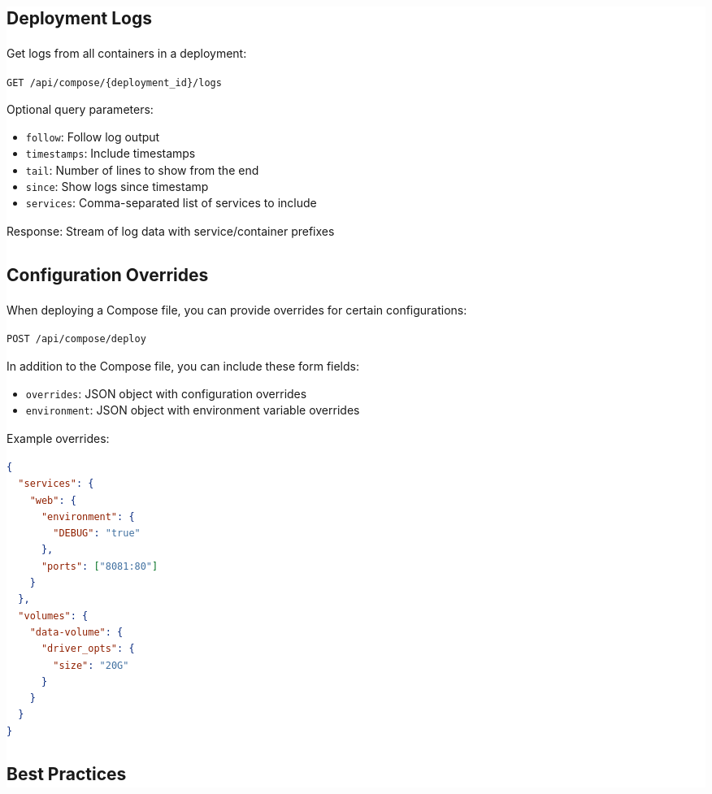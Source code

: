 ```json
```

## Deployment Logs

Get logs from all containers in a deployment:

```
GET /api/compose/{deployment_id}/logs
```

Optional query parameters:
- `follow`: Follow log output
- `timestamps`: Include timestamps
- `tail`: Number of lines to show from the end
- `since`: Show logs since timestamp
- `services`: Comma-separated list of services to include

Response: Stream of log data with service/container prefixes

## Configuration Overrides

When deploying a Compose file, you can provide overrides for certain configurations:

```
POST /api/compose/deploy
```

In addition to the Compose file, you can include these form fields:
- `overrides`: JSON object with configuration overrides
- `environment`: JSON object with environment variable overrides

Example overrides:
```json
{
  "services": {
    "web": {
      "environment": {
        "DEBUG": "true"
      },
      "ports": ["8081:80"]
    }
  },
  "volumes": {
    "data-volume": {
      "driver_opts": {
        "size": "20G"
      }
    }
  }
}
```

## Best Practices
